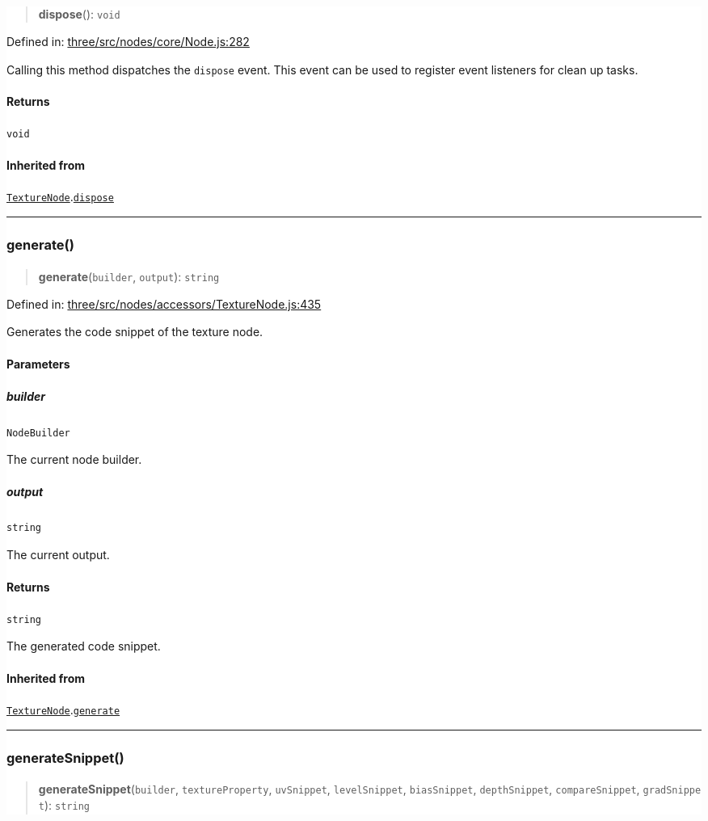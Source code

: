 > **dispose**(): `void`

Defined in: [three/src/nodes/core/Node.js:282](https://github.com/DefinitelyMaybe/three-i18n/blob/fa57b79433d1c349ffb23a78727299c8d4190136/three/src/nodes/core/Node.js#L282)

Calling this method dispatches the `dispose` event. This event can be used
to register event listeners for clean up tasks.

#### Returns

`void`

#### Inherited from

[`TextureNode`](/reference/threewebgpu/classes/texturenode/).[`dispose`](/reference/threewebgpu/classes/texturenode/#dispose)

***

### generate()

> **generate**(`builder`, `output`): `string`

Defined in: [three/src/nodes/accessors/TextureNode.js:435](https://github.com/DefinitelyMaybe/three-i18n/blob/fa57b79433d1c349ffb23a78727299c8d4190136/three/src/nodes/accessors/TextureNode.js#L435)

Generates the code snippet of the texture node.

#### Parameters

##### builder

`NodeBuilder`

The current node builder.

##### output

`string`

The current output.

#### Returns

`string`

The generated code snippet.

#### Inherited from

[`TextureNode`](/reference/threewebgpu/classes/texturenode/).[`generate`](/reference/threewebgpu/classes/texturenode/#generate)

***

### generateSnippet()

> **generateSnippet**(`builder`, `textureProperty`, `uvSnippet`, `levelSnippet`, `biasSnippet`, `depthSnippet`, `compareSnippet`, `gradSnippet`): `string`
